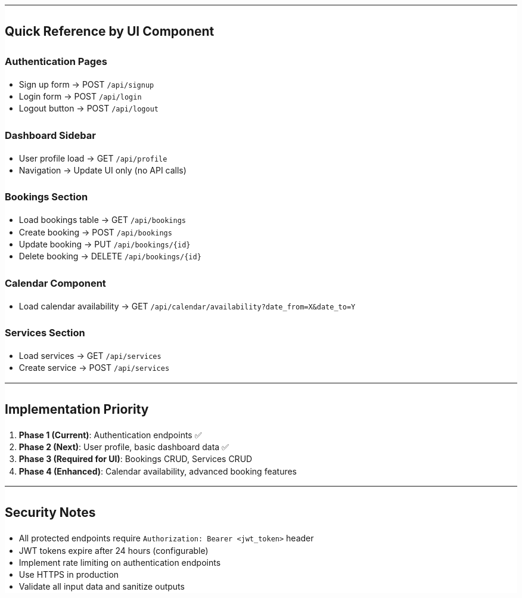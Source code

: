   ```json
  ```

---

## Quick Reference by UI Component

### Authentication Pages
- Sign up form → POST `/api/signup`
- Login form → POST `/api/login`
- Logout button → POST `/api/logout`

### Dashboard Sidebar
- User profile load → GET `/api/profile`
- Navigation → Update UI only (no API calls)

### Bookings Section
- Load bookings table → GET `/api/bookings`
- Create booking → POST `/api/bookings`
- Update booking → PUT `/api/bookings/{id}`
- Delete booking → DELETE `/api/bookings/{id}`

### Calendar Component
- Load calendar availability → GET `/api/calendar/availability?date_from=X&date_to=Y`

### Services Section
- Load services → GET `/api/services`
- Create service → POST `/api/services`

---

## Implementation Priority

1. **Phase 1 (Current)**: Authentication endpoints ✅
2. **Phase 2 (Next)**: User profile, basic dashboard data ✅ 
3. **Phase 3 (Required for UI)**: Bookings CRUD, Services CRUD
4. **Phase 4 (Enhanced)**: Calendar availability, advanced booking features

---

## Security Notes
- All protected endpoints require `Authorization: Bearer <jwt_token>` header
- JWT tokens expire after 24 hours (configurable)
- Implement rate limiting on authentication endpoints
- Use HTTPS in production
- Validate all input data and sanitize outputs